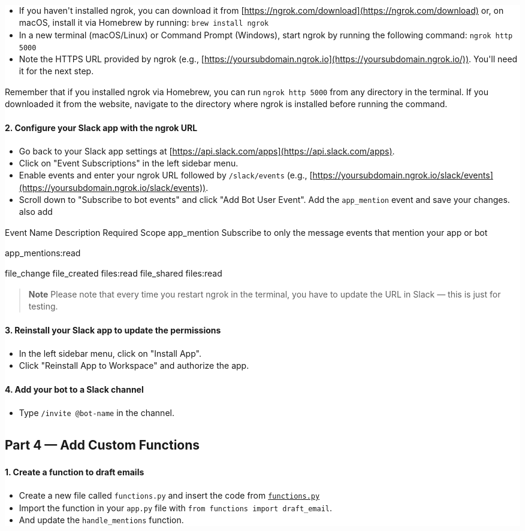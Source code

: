 - If you haven't installed ngrok, you can download it from [https://ngrok.com/download](https://ngrok.com/download) or, on macOS, install it via Homebrew by running: `brew install ngrok`
- In a new terminal (macOS/Linux) or Command Prompt (Windows), start ngrok by running the following command: `ngrok http 5000`
- Note the HTTPS URL provided by ngrok (e.g., [https://yoursubdomain.ngrok.io](https://yoursubdomain.ngrok.io/)). You'll need it for the next step.

Remember that if you installed ngrok via Homebrew, you can run `ngrok http 5000` from any directory in the terminal. If you downloaded it from the website, navigate to the directory where ngrok is installed before running the command.

#### 2. Configure your Slack app with the ngrok URL

- Go back to your Slack app settings at [https://api.slack.com/apps](https://api.slack.com/apps).
- Click on "Event Subscriptions" in the left sidebar menu.
- Enable events and enter your ngrok URL followed by `/slack/events` (e.g., [https://yoursubdomain.ngrok.io/slack/events](https://yoursubdomain.ngrok.io/slack/events)).
- Scroll down to "Subscribe to bot events" and click "Add Bot User Event". Add the `app_mention` event and save your changes.
also add

Event Name	Description	Required Scope
app_mention
Subscribe to only the message events that mention your app or bot

app_mentions:read

file_change
file_created
files:read
file_shared
files:read



>**Note**
> Please note that every time you restart ngrok in the terminal, you have to update the URL in Slack — this is just for testing.

#### 3. Reinstall your Slack app to update the permissions

- In the left sidebar menu, click on "Install App".
- Click "Reinstall App to Workspace" and authorize the app.

#### 4. Add your bot to a Slack channel

- Type `/invite @bot-name` in the channel.

## Part 4 — Add Custom Functions

#### 1. Create a function to draft emails

- Create a new file called `functions.py` and insert the code from [`functions.py`](https://github.com/daveebbelaar/langchain-experiments/blob/main/slack/functions.py)
- Import the function in your `app.py` file with `from functions import draft_email`.
- And update the `handle_mentions` function.
